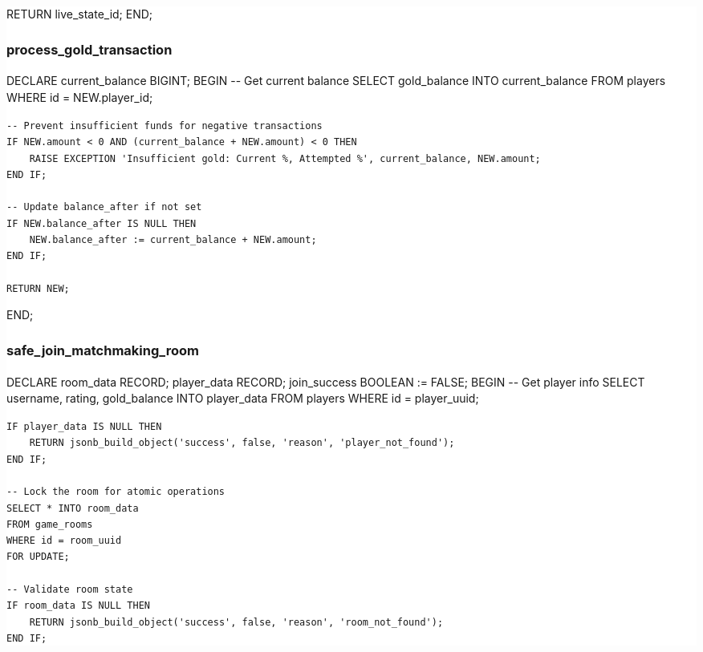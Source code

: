 RETURN live_state_id;
END;

###

### process_gold_transaction

DECLARE
current_balance BIGINT;
BEGIN
-- Get current balance
SELECT gold_balance INTO current_balance FROM players WHERE id = NEW.player_id;

    -- Prevent insufficient funds for negative transactions
    IF NEW.amount < 0 AND (current_balance + NEW.amount) < 0 THEN
        RAISE EXCEPTION 'Insufficient gold: Current %, Attempted %', current_balance, NEW.amount;
    END IF;

    -- Update balance_after if not set
    IF NEW.balance_after IS NULL THEN
        NEW.balance_after := current_balance + NEW.amount;
    END IF;

    RETURN NEW;

END;

###

### safe_join_matchmaking_room

DECLARE
room_data RECORD;
player_data RECORD;
join_success BOOLEAN := FALSE;
BEGIN
-- Get player info
SELECT username, rating, gold_balance INTO player_data
FROM players
WHERE id = player_uuid;

    IF player_data IS NULL THEN
        RETURN jsonb_build_object('success', false, 'reason', 'player_not_found');
    END IF;

    -- Lock the room for atomic operations
    SELECT * INTO room_data
    FROM game_rooms
    WHERE id = room_uuid
    FOR UPDATE;

    -- Validate room state
    IF room_data IS NULL THEN
        RETURN jsonb_build_object('success', false, 'reason', 'room_not_found');
    END IF;

